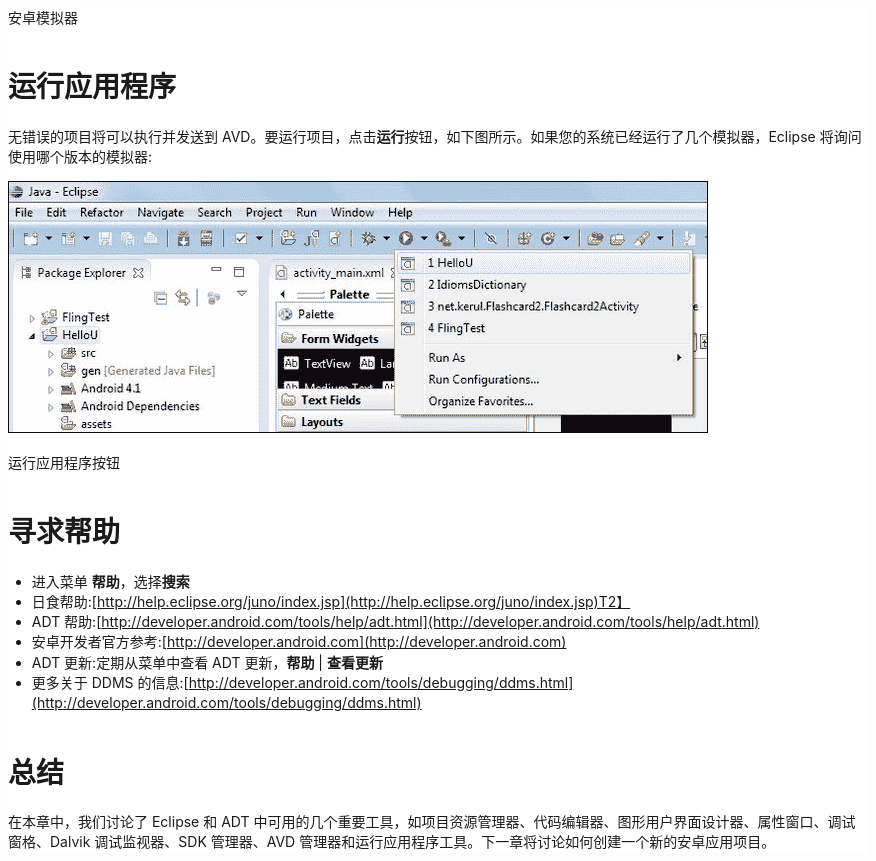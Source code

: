 安卓模拟器

# 运行应用程序

无错误的项目将可以执行并发送到 AVD。要运行项目，点击**运行**按钮，如下图所示。如果您的系统已经运行了几个模拟器，Eclipse 将询问使用哪个版本的模拟器:

![Running the Application](img/1103OS-02-16.jpg)

运行应用程序按钮

# 寻求帮助

*   进入菜单 **帮助**，选择**搜索**
*   日食帮助:[http://help.eclipse.org/juno/index.jsp](http://help.eclipse.org/juno/index.jsp)T2】
*   ADT 帮助:[http://developer.android.com/tools/help/adt.html](http://developer.android.com/tools/help/adt.html)
*   安卓开发者官方参考:[http://developer.android.com](http://developer.android.com)
*   ADT 更新:定期从菜单中查看 ADT 更新，**帮助** | **查看更新**
*   更多关于 DDMS 的信息:[http://developer.android.com/tools/debugging/ddms.html](http://developer.android.com/tools/debugging/ddms.html)

# 总结

在本章中，我们讨论了 Eclipse 和 ADT 中可用的几个重要工具，如项目资源管理器、代码编辑器、图形用户界面设计器、属性窗口、调试窗格、Dalvik 调试监视器、SDK 管理器、AVD 管理器和运行应用程序工具。下一章将讨论如何创建一个新的安卓应用项目。